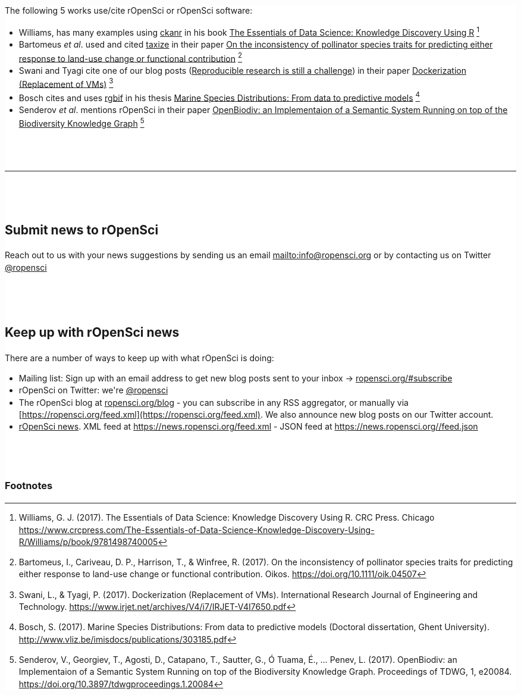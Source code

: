 The following 5 works use/cite rOpenSci or rOpenSci software:

* Williams, has many examples using [ckanr][ckanr] in his book [The Essentials of Data Science: Knowledge Discovery Using R](https://www.crcpress.com/The-Essentials-of-Data-Science-Knowledge-Discovery-Using-R/Williams/p/book/9781498740005) [^1]
* Bartomeus _et al_. used and cited [taxize][taxize] in their paper [On the inconsistency of pollinator species traits for predicting either response to land-use change or functional contribution](https://doi.org/10.1111/oik.04507) [^2]
* Swani and Tyagi cite one of our blog posts ([Reproducible research is still a challenge](https://ropensci.org/blog/2014/06/09/reproducibility/)) in their paper [Dockerization (Replacement of VMs)](https://www.irjet.net/archives/V4/i7/IRJET-V4I7650.pdf) [^3]
* Bosch cites and uses [rgbif][rgbif] in his thesis [Marine Species Distributions: From data to predictive models](http://www.vliz.be/imisdocs/publications/303185.pdf) [^4]
* Senderov _et al_. mentions rOpenSci in their paper [OpenBiodiv: an Implementaion of a Semantic System Running on top of the Biodiversity Knowledge Graph](https://doi.org/10.3897/tdwgproceedings.1.20084) [^5]


<br><br>

-----------------------------

<br><br>


## Submit news to rOpenSci

Reach out to us with your news suggestions by sending us an email <mailto:info@ropensci.org> or by
contacting us on Twitter [@ropensci](https://twitter.com/ropensci)

<br><br>

## Keep up with rOpenSci news

There are a number of ways to keep up with what rOpenSci is doing:

* Mailing list: Sign up with an email address to get new blog posts sent to your inbox -> [ropensci.org/#subscribe](https://ropensci.org/#subscribe)
* rOpenSci on Twitter: we're [@ropensci](https://twitter.com/ropensci)
* The rOpenSci blog at [ropensci.org/blog](https://ropensci.org/blog) - you can subscribe in any RSS aggregator, or manually via [https://ropensci.org/feed.xml](https://ropensci.org/feed.xml). We also announce new blog posts on our Twitter account.
* [rOpenSci news](https://news.ropensci.org/). XML feed at <https://news.ropensci.org/feed.xml> - JSON feed at <https://news.ropensci.org//feed.json>

[MODIStsp]: https://github.com/lbusett/MODIStsp
[rperseus]: https://github.com/daranzolin/rperseus
[rtimicropem]: https://github.com/ropensci/rtimicropem
[ropenaq]: https://github.com/ropensci/ropenaq
[plotly]: https://github.com/ropensci/plotly
[dbhydroR]: https://github.com/ropenscilabs/dbhydroR
[datapack]: https://github.com/ropensci/datapack
[magick]: https://github.com/ropensci/magick
[crminer]: https://github.com/ropensci/crminer
[osmdata]: https://github.com/ropensci/osmdata
[rdpla]: https://github.com/ropensci/rdpla
[bowerbird]: https://github.com/AustralianAntarcticDivision/bowerbird
[comtradr]: https://github.com/ChrisMuir/comtradr
[FedData]: https://github.com/ropensci/FedData
[bikedata]: https://github.com/ropensci/bikedata
[rrricanes]: https://github.com/ropensci/rrricanes
[rgbif]: https://github.com/ropensci/rgbif
[taxize]: https://github.com/ropensci/taxize
[ckanr]: https://github.com/ropensci/ckanr
[crul]: https://github.com/ropensci/crul
[rtimicropem]: https://github.com/ropensci/rtimicropem


<br><br>

### Footnotes

[^1]: Williams, G. J. (2017). The Essentials of Data Science: Knowledge Discovery Using R. CRC Press. Chicago <https://www.crcpress.com/The-Essentials-of-Data-Science-Knowledge-Discovery-Using-R/Williams/p/book/9781498740005>
[^2]: Bartomeus, I., Cariveau, D. P., Harrison, T., & Winfree, R. (2017). On the inconsistency of pollinator species traits for predicting either response to land-use change or functional contribution. Oikos. <https://doi.org/10.1111/oik.04507>
[^3]: Swani, L., & Tyagi, P. (2017). Dockerization (Replacement of VMs). International Research Journal of Engineering and Technology. <https://www.irjet.net/archives/V4/i7/IRJET-V4I7650.pdf>
[^4]: Bosch, S. (2017). Marine Species Distributions: From data to predictive models (Doctoral dissertation, Ghent University). <http://www.vliz.be/imisdocs/publications/303185.pdf>
[^5]: Senderov, V., Georgiev, T., Agosti, D., Catapano, T., Sautter, G., Ó Tuama, É., … Penev, L. (2017). OpenBiodiv: an Implementaion of a Semantic System Running on top of the Biodiversity Knowledge Graph. Proceedings of TDWG, 1, e20084. <https://doi.org/10.3897/tdwgproceedings.1.20084>

